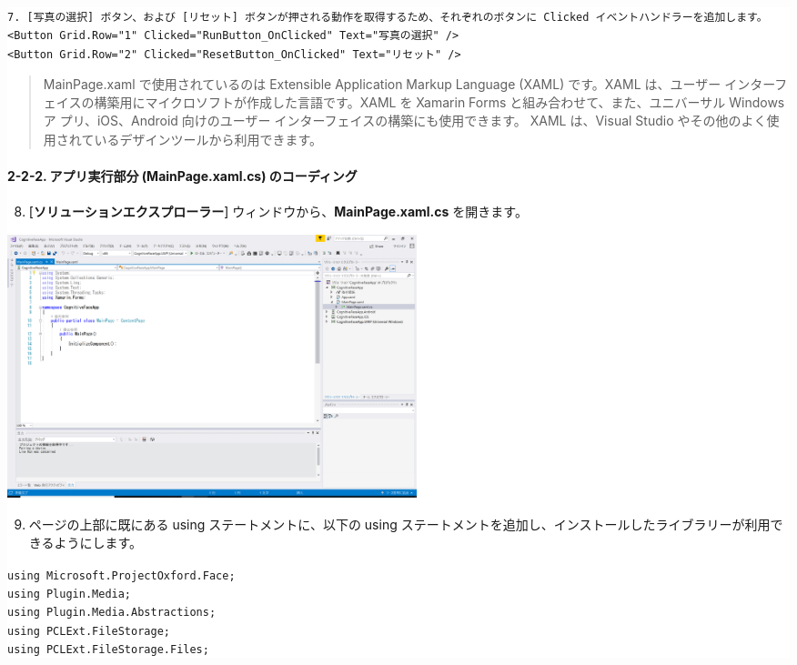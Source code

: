 ```
7. [写真の選択] ボタン、および [リセット] ボタンが押される動作を取得するため、それぞれのボタンに Clicked イベントハンドラーを追加します。
<Button Grid.Row="1" Clicked="RunButton_OnClicked" Text="写真の選択" />
<Button Grid.Row="2" Clicked="ResetButton_OnClicked" Text="リセット" />
```


>MainPage.xaml で使用されているのは Extensible Application Markup Language (XAML) です。XAML は、ユーザー インターフェイスの構築用にマイクロソフトが作成した言語です。XAML を Xamarin Forms と組み合わせて、また、ユニバーサル Windows ア プリ、iOS、Android 向けのユーザー インターフェイスの構築にも使用できます。 XAML は、Visual Studio やその他のよく使用されているデザインツールから利用できます。
  

#### 2-2-2. アプリ実行部分 (MainPage.xaml.cs) のコーディング

8. [**ソリューションエクスプローラー**] ウィンドウから、**MainPage.xaml.cs** を開きます。  
<img src="media/CognitiveXamarinHOL_201806_87.PNG" width="450" height="291">

9. ページの上部に既にある using ステートメントに、以下の using ステートメントを追加し、インストールしたライブラリーが利用できるようにします。  
```
using Microsoft.ProjectOxford.Face;
using Plugin.Media;
using Plugin.Media.Abstractions;
using PCLExt.FileStorage;
using PCLExt.FileStorage.Files;
```  